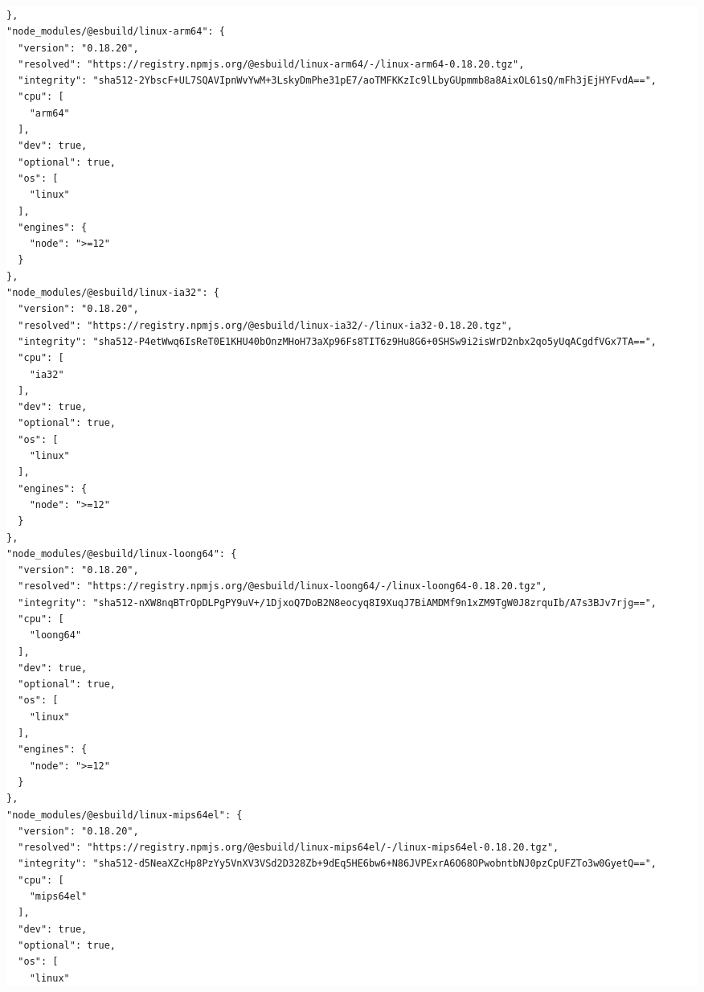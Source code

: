     },
    "node_modules/@esbuild/linux-arm64": {
      "version": "0.18.20",
      "resolved": "https://registry.npmjs.org/@esbuild/linux-arm64/-/linux-arm64-0.18.20.tgz",
      "integrity": "sha512-2YbscF+UL7SQAVIpnWvYwM+3LskyDmPhe31pE7/aoTMFKKzIc9lLbyGUpmmb8a8AixOL61sQ/mFh3jEjHYFvdA==",
      "cpu": [
        "arm64"
      ],
      "dev": true,
      "optional": true,
      "os": [
        "linux"
      ],
      "engines": {
        "node": ">=12"
      }
    },
    "node_modules/@esbuild/linux-ia32": {
      "version": "0.18.20",
      "resolved": "https://registry.npmjs.org/@esbuild/linux-ia32/-/linux-ia32-0.18.20.tgz",
      "integrity": "sha512-P4etWwq6IsReT0E1KHU40bOnzMHoH73aXp96Fs8TIT6z9Hu8G6+0SHSw9i2isWrD2nbx2qo5yUqACgdfVGx7TA==",
      "cpu": [
        "ia32"
      ],
      "dev": true,
      "optional": true,
      "os": [
        "linux"
      ],
      "engines": {
        "node": ">=12"
      }
    },
    "node_modules/@esbuild/linux-loong64": {
      "version": "0.18.20",
      "resolved": "https://registry.npmjs.org/@esbuild/linux-loong64/-/linux-loong64-0.18.20.tgz",
      "integrity": "sha512-nXW8nqBTrOpDLPgPY9uV+/1DjxoQ7DoB2N8eocyq8I9XuqJ7BiAMDMf9n1xZM9TgW0J8zrquIb/A7s3BJv7rjg==",
      "cpu": [
        "loong64"
      ],
      "dev": true,
      "optional": true,
      "os": [
        "linux"
      ],
      "engines": {
        "node": ">=12"
      }
    },
    "node_modules/@esbuild/linux-mips64el": {
      "version": "0.18.20",
      "resolved": "https://registry.npmjs.org/@esbuild/linux-mips64el/-/linux-mips64el-0.18.20.tgz",
      "integrity": "sha512-d5NeaXZcHp8PzYy5VnXV3VSd2D328Zb+9dEq5HE6bw6+N86JVPExrA6O68OPwobntbNJ0pzCpUFZTo3w0GyetQ==",
      "cpu": [
        "mips64el"
      ],
      "dev": true,
      "optional": true,
      "os": [
        "linux"